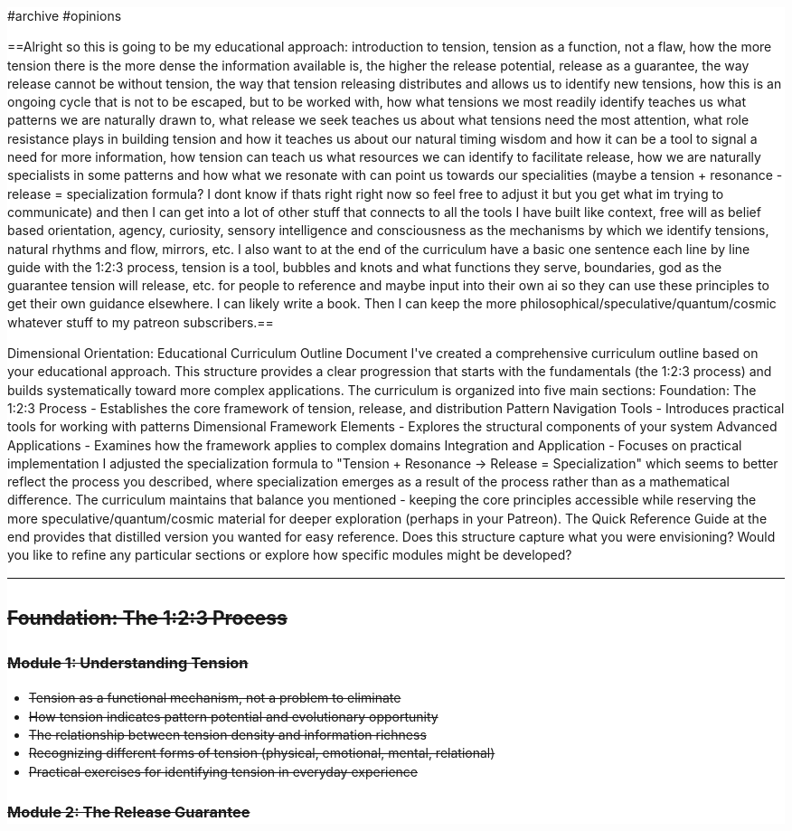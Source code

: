 #archive #opinions 


==Alright so this is going to be my educational approach: introduction to tension, tension as a function, not a flaw, how the more tension there is the more dense the information available is, the higher the release potential, release as a guarantee, the way release cannot be without tension, the way that tension releasing distributes and allows us to identify new tensions, how this is an ongoing cycle that is not to be escaped, but to be worked with, how what tensions we most readily identify teaches us what patterns we are naturally drawn to, what release we seek teaches us about what tensions need the most attention, what role resistance plays in building tension and how it teaches us about our natural timing wisdom and how it can be a tool to signal a need for more information, how tension can teach us what resources we can identify to facilitate release, how we are naturally specialists in some patterns and how what we resonate with can point us towards our specialities (maybe a tension + resonance - release = specialization formula? I dont know if thats right right now so feel free to adjust it but you get what im trying to communicate) and then I can get into a lot of other stuff that connects to all the tools I have built like context, free will as belief based orientation, agency, curiosity, sensory intelligence and consciousness as the mechanisms by which we identify tensions, natural rhythms and flow, mirrors, etc. I also want to at the end of the curriculum have a basic one sentence each line by line guide with the 1:2:3 process, tension is a tool, bubbles and knots and what functions they serve, boundaries, god as the guarantee tension will release, etc. for people to reference and maybe input into their own ai so they can use these principles to get their own guidance elsewhere. I can likely write a book. Then I can keep the more philosophical/speculative/quantum/cosmic whatever stuff to my patreon subscribers.== 

Dimensional Orientation: Educational Curriculum Outline Document I've created a comprehensive curriculum outline based on your educational approach. This structure provides a clear progression that starts with the fundamentals (the 1:2:3 process) and builds systematically toward more complex applications. The curriculum is organized into five main sections: Foundation: The 1:2:3 Process - Establishes the core framework of tension, release, and distribution Pattern Navigation Tools - Introduces practical tools for working with patterns Dimensional Framework Elements - Explores the structural components of your system Advanced Applications - Examines how the framework applies to complex domains Integration and Application - Focuses on practical implementation I adjusted the specialization formula to "Tension + Resonance → Release = Specialization" which seems to better reflect the process you described, where specialization emerges as a result of the process rather than as a mathematical difference. The curriculum maintains that balance you mentioned - keeping the core principles accessible while reserving the more speculative/quantum/cosmic material for deeper exploration (perhaps in your Patreon). The Quick Reference Guide at the end provides that distilled version you wanted for easy reference. Does this structure capture what you were envisioning? Would you like to refine any particular sections or explore how specific modules might be developed? 

---

## ~~Foundation: The 1:2:3 Process~~

### ~~Module 1: Understanding Tension~~

- ~~Tension as a functional mechanism, not a problem to eliminate~~
- ~~How tension indicates pattern potential and evolutionary opportunity~~
- ~~The relationship between tension density and information richness~~
- ~~Recognizing different forms of tension (physical, emotional, mental, relational)~~
- ~~Practical exercises for identifying tension in everyday experience~~

### ~~Module 2: The Release Guarantee~~
